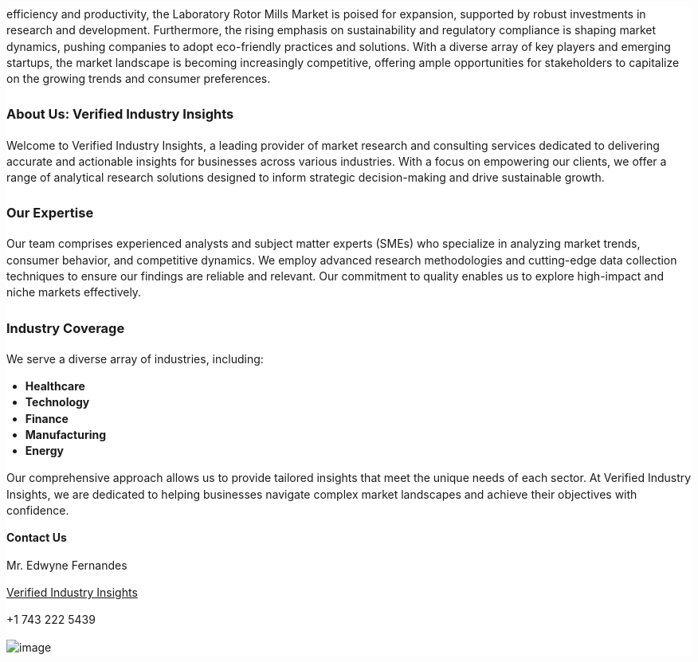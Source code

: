 efficiency and productivity, the Laboratory Rotor Mills Market is poised for expansion, supported by robust investments in research and development. Furthermore, the rising emphasis on sustainability and regulatory compliance is shaping market dynamics, pushing companies to adopt eco-friendly practices and solutions. With a diverse array of key players and emerging startups, the market landscape is becoming increasingly competitive, offering ample opportunities for stakeholders to capitalize on the growing trends and consumer preferences.</p><h3>About Us: Verified Industry Insights</h3><p>Welcome to Verified Industry Insights, a leading provider of market research and consulting services dedicated to delivering accurate and actionable insights for businesses across various industries. With a focus on empowering our clients, we offer a range of analytical research solutions designed to inform strategic decision-making and drive sustainable growth.</p><h3>Our Expertise</h3><p>Our team comprises experienced analysts and subject matter experts (SMEs) who specialize in analyzing market trends, consumer behavior, and competitive dynamics. We employ advanced research methodologies and cutting-edge data collection techniques to ensure our findings are reliable and relevant. Our commitment to quality enables us to explore high-impact and niche markets effectively.</p><h3>Industry Coverage</h3><p>We serve a diverse array of industries, including:</p><ul><li><strong>Healthcare</strong></li><li><strong>Technology</strong></li><li><strong>Finance</strong></li><li><strong>Manufacturing</strong></li><li><strong>Energy</strong></li></ul><p>Our comprehensive approach allows us to provide tailored insights that meet the unique needs of each sector. At Verified Industry Insights, we are dedicated to helping businesses navigate complex market landscapes and achieve their objectives with confidence.</p><p><strong>Contact Us</strong></p><p>Mr. Edwyne Fernandes</p><p><a href="https://www.verifiedindustryinsights.com/">Verified Industry Insights</a></p><p>+1 743 222 5439</p>
![image](https://github.com/user-attachments/assets/705a2abd-3efd-4371-984c-a61910de0c3c)
